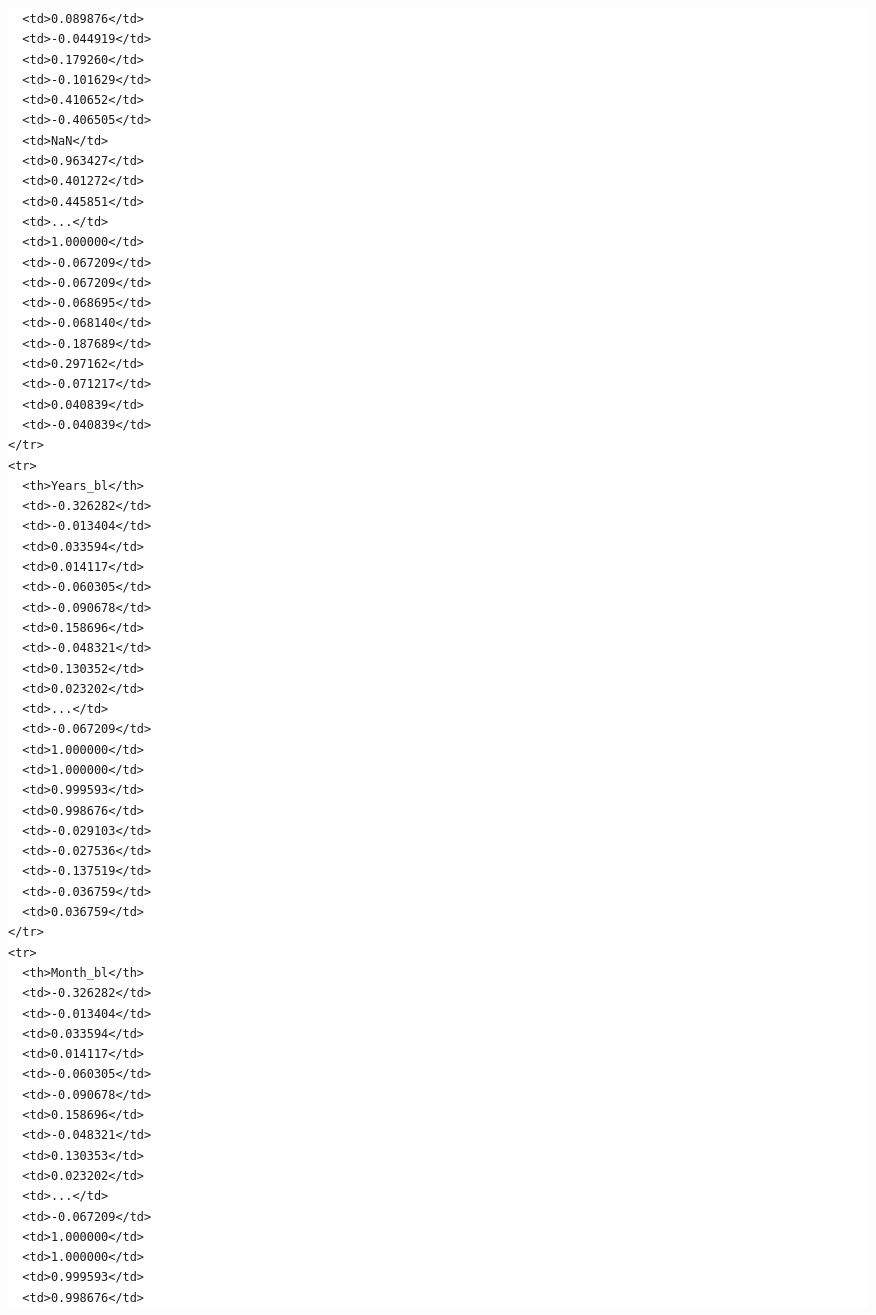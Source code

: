       <td>0.089876</td>
      <td>-0.044919</td>
      <td>0.179260</td>
      <td>-0.101629</td>
      <td>0.410652</td>
      <td>-0.406505</td>
      <td>NaN</td>
      <td>0.963427</td>
      <td>0.401272</td>
      <td>0.445851</td>
      <td>...</td>
      <td>1.000000</td>
      <td>-0.067209</td>
      <td>-0.067209</td>
      <td>-0.068695</td>
      <td>-0.068140</td>
      <td>-0.187689</td>
      <td>0.297162</td>
      <td>-0.071217</td>
      <td>0.040839</td>
      <td>-0.040839</td>
    </tr>
    <tr>
      <th>Years_bl</th>
      <td>-0.326282</td>
      <td>-0.013404</td>
      <td>0.033594</td>
      <td>0.014117</td>
      <td>-0.060305</td>
      <td>-0.090678</td>
      <td>0.158696</td>
      <td>-0.048321</td>
      <td>0.130352</td>
      <td>0.023202</td>
      <td>...</td>
      <td>-0.067209</td>
      <td>1.000000</td>
      <td>1.000000</td>
      <td>0.999593</td>
      <td>0.998676</td>
      <td>-0.029103</td>
      <td>-0.027536</td>
      <td>-0.137519</td>
      <td>-0.036759</td>
      <td>0.036759</td>
    </tr>
    <tr>
      <th>Month_bl</th>
      <td>-0.326282</td>
      <td>-0.013404</td>
      <td>0.033594</td>
      <td>0.014117</td>
      <td>-0.060305</td>
      <td>-0.090678</td>
      <td>0.158696</td>
      <td>-0.048321</td>
      <td>0.130353</td>
      <td>0.023202</td>
      <td>...</td>
      <td>-0.067209</td>
      <td>1.000000</td>
      <td>1.000000</td>
      <td>0.999593</td>
      <td>0.998676</td>